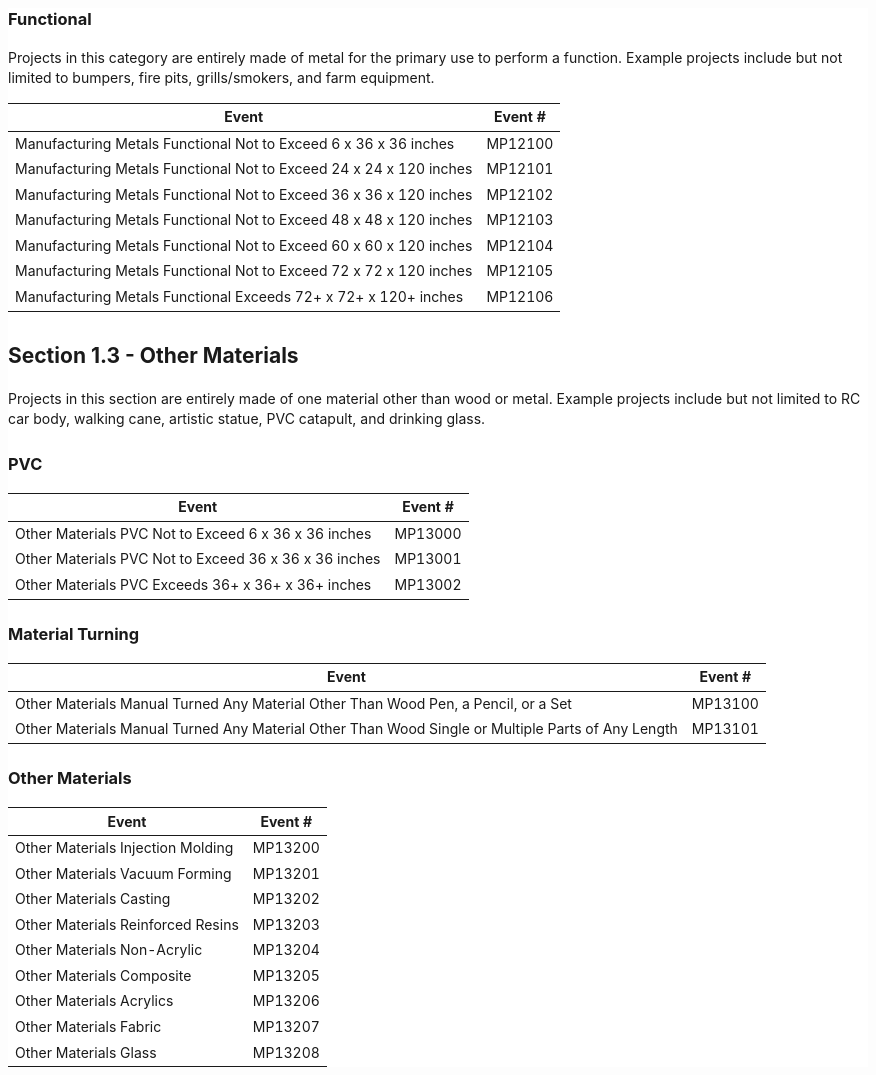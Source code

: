 ### Functional

Projects in this category are entirely made of metal for the primary use to perform a function. Example projects include but not limited to bumpers, fire pits, grills/smokers, and farm equipment.

| Event                                                              | Event # |
| ------------------------------------------------------------------ | ------- |
| Manufacturing Metals Functional Not to Exceed 6 x 36 x 36 inches   | MP12100 |
| Manufacturing Metals Functional Not to Exceed 24 x 24 x 120 inches | MP12101 |
| Manufacturing Metals Functional Not to Exceed 36 x 36 x 120 inches | MP12102 |
| Manufacturing Metals Functional Not to Exceed 48 x 48 x 120 inches | MP12103 |
| Manufacturing Metals Functional Not to Exceed 60 x 60 x 120 inches | MP12104 |
| Manufacturing Metals Functional Not to Exceed 72 x 72 x 120 inches | MP12105 |
| Manufacturing Metals Functional Exceeds 72+ x 72+ x 120+ inches    | MP12106 |

## Section 1.3 - Other Materials

Projects in this section are entirely made of one material other than wood or metal. Example projects include but not limited to RC car body, walking cane, artistic statue, PVC catapult, and drinking glass.

### PVC

| Event                                                 | Event # |
| ----------------------------------------------------- | ------- |
| Other Materials PVC Not to Exceed 6 x 36 x 36 inches  | MP13000 |
| Other Materials PVC Not to Exceed 36 x 36 x 36 inches | MP13001 |
| Other Materials PVC Exceeds 36+ x 36+ x 36+ inches    | MP13002 |

### Material Turning

| Event                                                                                             | Event # |
| ------------------------------------------------------------------------------------------------- | ------- |
| Other Materials Manual Turned Any Material Other Than Wood Pen, a Pencil, or a Set                | MP13100 |
| Other Materials Manual Turned Any Material Other Than Wood Single or Multiple Parts of Any Length | MP13101 |

### Other Materials

| Event                                                                 | Event # |
| --------------------------------------------------------------------- | ------- |
| Other Materials Injection Molding                                     | MP13200 |
| Other Materials Vacuum Forming                                        | MP13201 |
| Other Materials Casting                                               | MP13202 |
| Other Materials Reinforced Resins                                     | MP13203 |
| Other Materials Non-Acrylic                                           | MP13204 |
| Other Materials Composite                                             | MP13205 |
| Other Materials Acrylics                                              | MP13206 |
| Other Materials Fabric                                                | MP13207 |
| Other Materials Glass                                                 | MP13208 |